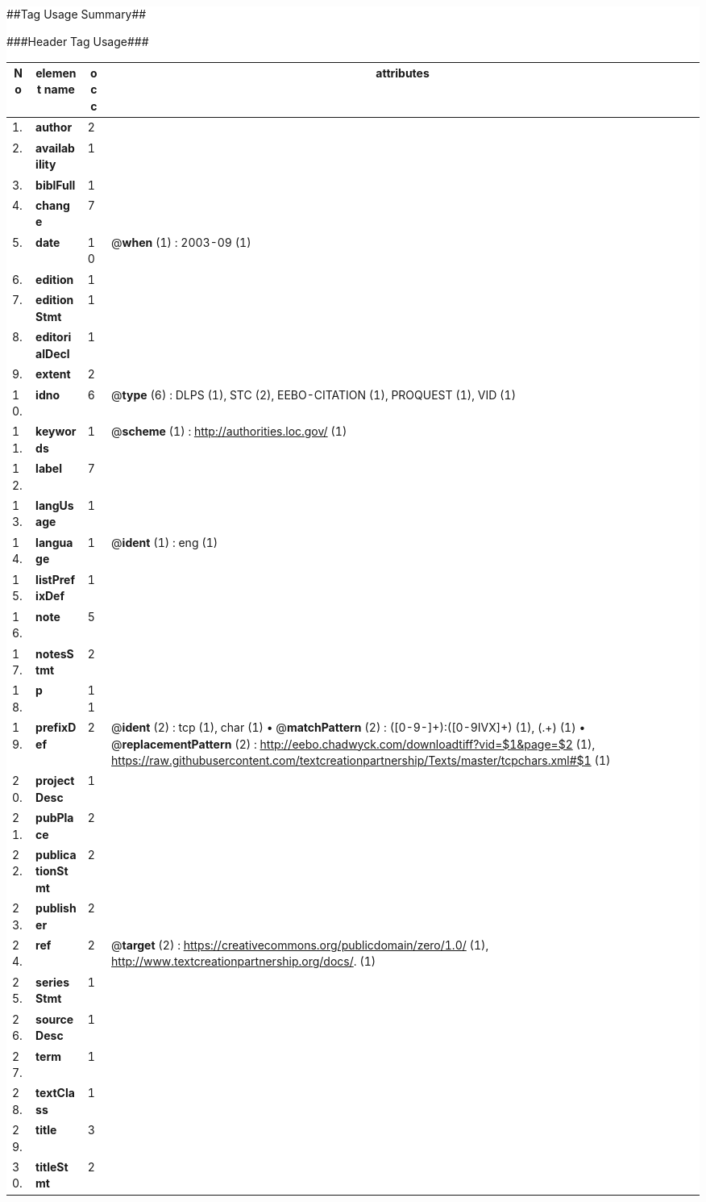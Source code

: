 ##Tag Usage Summary##

###Header Tag Usage###

|No|element name|occ|attributes|
|---|---|---|---|
|1.|__author__|2||
|2.|__availability__|1||
|3.|__biblFull__|1||
|4.|__change__|7||
|5.|__date__|10| @__when__ (1) : 2003-09 (1)|
|6.|__edition__|1||
|7.|__editionStmt__|1||
|8.|__editorialDecl__|1||
|9.|__extent__|2||
|10.|__idno__|6| @__type__ (6) : DLPS (1), STC (2), EEBO-CITATION (1), PROQUEST (1), VID (1)|
|11.|__keywords__|1| @__scheme__ (1) : http://authorities.loc.gov/ (1)|
|12.|__label__|7||
|13.|__langUsage__|1||
|14.|__language__|1| @__ident__ (1) : eng (1)|
|15.|__listPrefixDef__|1||
|16.|__note__|5||
|17.|__notesStmt__|2||
|18.|__p__|11||
|19.|__prefixDef__|2| @__ident__ (2) : tcp (1), char (1)  •  @__matchPattern__ (2) : ([0-9\-]+):([0-9IVX]+) (1), (.+) (1)  •  @__replacementPattern__ (2) : http://eebo.chadwyck.com/downloadtiff?vid=$1&page=$2 (1), https://raw.githubusercontent.com/textcreationpartnership/Texts/master/tcpchars.xml#$1 (1)|
|20.|__projectDesc__|1||
|21.|__pubPlace__|2||
|22.|__publicationStmt__|2||
|23.|__publisher__|2||
|24.|__ref__|2| @__target__ (2) : https://creativecommons.org/publicdomain/zero/1.0/ (1), http://www.textcreationpartnership.org/docs/. (1)|
|25.|__seriesStmt__|1||
|26.|__sourceDesc__|1||
|27.|__term__|1||
|28.|__textClass__|1||
|29.|__title__|3||
|30.|__titleStmt__|2||
